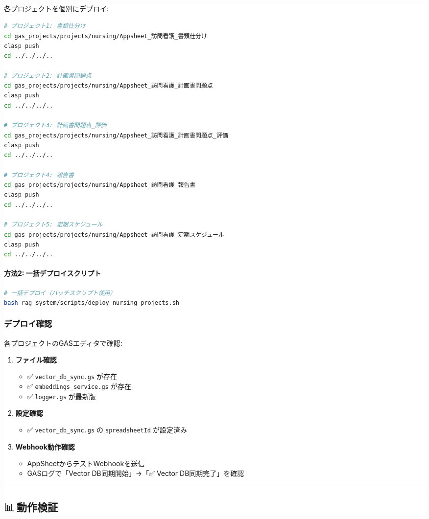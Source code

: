 各プロジェクトを個別にデプロイ:

```bash
# プロジェクト1: 書類仕分け
cd gas_projects/projects/nursing/Appsheet_訪問看護_書類仕分け
clasp push
cd ../../../..

# プロジェクト2: 計画書問題点
cd gas_projects/projects/nursing/Appsheet_訪問看護_計画書問題点
clasp push
cd ../../../..

# プロジェクト3: 計画書問題点_評価
cd gas_projects/projects/nursing/Appsheet_訪問看護_計画書問題点_評価
clasp push
cd ../../../..

# プロジェクト4: 報告書
cd gas_projects/projects/nursing/Appsheet_訪問看護_報告書
clasp push
cd ../../../..

# プロジェクト5: 定期スケジュール
cd gas_projects/projects/nursing/Appsheet_訪問看護_定期スケジュール
clasp push
cd ../../../..
```

#### 方法2: 一括デプロイスクリプト

```bash
# 一括デプロイ（バッチスクリプト使用）
bash rag_system/scripts/deploy_nursing_projects.sh
```

### デプロイ確認

各プロジェクトのGASエディタで確認:

1. **ファイル確認**
   - ✅ `vector_db_sync.gs` が存在
   - ✅ `embeddings_service.gs` が存在
   - ✅ `logger.gs` が最新版

2. **設定確認**
   - ✅ `vector_db_sync.gs` の `spreadsheetId` が設定済み

3. **Webhook動作確認**
   - AppSheetからテストWebhookを送信
   - GASログで「Vector DB同期開始」→「✅ Vector DB同期完了」を確認

---

## 📊 動作検証

